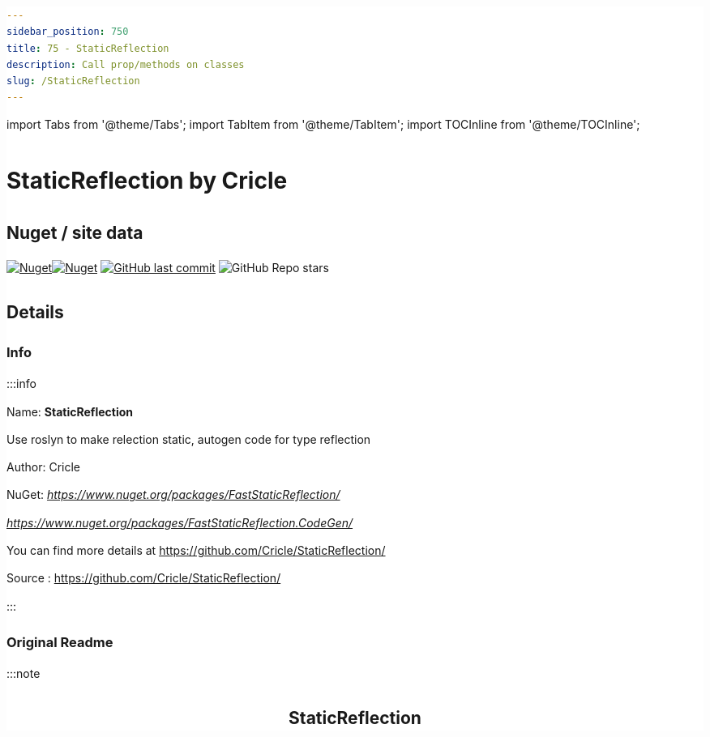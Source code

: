 ```yaml
---
sidebar_position: 750
title: 75 - StaticReflection
description: Call prop/methods on classes  
slug: /StaticReflection
---
```

import Tabs from '@theme/Tabs';
import TabItem from '@theme/TabItem';
import TOCInline from '@theme/TOCInline';

# StaticReflection  by Cricle


<TOCInline toc={toc}  />

## Nuget / site data
[![Nuget](https://img.shields.io/nuget/dt/FastStaticReflection?label=FastStaticReflection)](https://www.nuget.org/packages/FastStaticReflection/)[![Nuget](https://img.shields.io/nuget/dt/FastStaticReflection.CodeGen?label=FastStaticReflection.CodeGen)](https://www.nuget.org/packages/FastStaticReflection.CodeGen/)
[![GitHub last commit](https://img.shields.io/github/last-commit/Cricle/StaticReflection?label=updated)](https://github.com/Cricle/StaticReflection/)
![GitHub Repo stars](https://img.shields.io/github/stars/Cricle/StaticReflection?style=social)

## Details

### Info
:::info

Name: **StaticReflection**

Use roslyn to make relection static, autogen code for type reflection

Author: Cricle

NuGet: 
*https://www.nuget.org/packages/FastStaticReflection/*   

*https://www.nuget.org/packages/FastStaticReflection.CodeGen/*   


You can find more details at https://github.com/Cricle/StaticReflection/

Source : https://github.com/Cricle/StaticReflection/

:::

### Original Readme
:::note

<h2 align="center">
StaticReflection
</h2>
